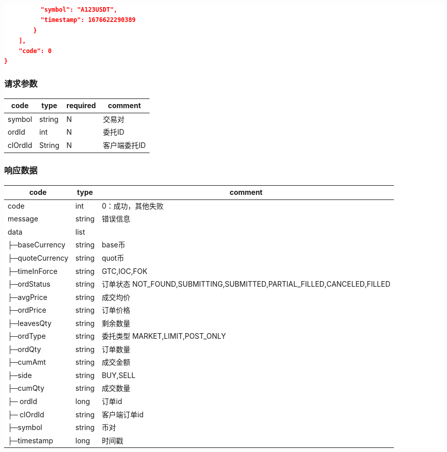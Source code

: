 ```json
          "symbol": "A123USDT",
          "timestamp": 1676622290389
        }
    ],
    "code": 0
}
```

### 请求参数

|    code    | type   | required | comment |
| ---------- |--------|--------|---------|
|symbol | string | N      | 交易对     |
|ordId| int    | N      | 委托ID    |
|clOrdId| String | N      | 客户端委托ID  |


### 响应数据

|       code    |  type  | comment                                 |
| ------------- | ------ |-----------------------------------------|
| code          | int    | 0：成功，其他失败                               |
| message       | string    | 错误信息                                    |
| data          |  list  |                                         |
| ├─baseCurrency| string | base币                                   |
| ├─quoteCurrency| string | quot币                                   |
| ├─timeInForce| string | GTC,IOC,FOK                             |
| ├─ordStatus | string | 订单状态 NOT_FOUND,SUBMITTING,SUBMITTED,PARTIAL_FILLED,CANCELED,FILLED |
| ├─avgPrice | string | 成交均价	                                   |
| ├─ordPrice | string | 订单价格                                    |
| ├─leavesQty| string | 剩余数量                                    |
| ├─ordType | string | 委托类型 MARKET,LIMIT,POST_ONLY             |
| ├─ordQty| string | 订单数量                                    |
| ├─cumAmt| string | 成交金额                                    |
| ├─side | string | BUY,SELL                                |
| ├─cumQty| string | 成交数量                                    |
| ├─ ordId      | long  |     订单id                                |
| ├─ clOrdId      | string     | 客户端订单id                                 |
| ├─symbol | string | 币对                                      |
| ├─timestamp| long | 时间戳                                     |
